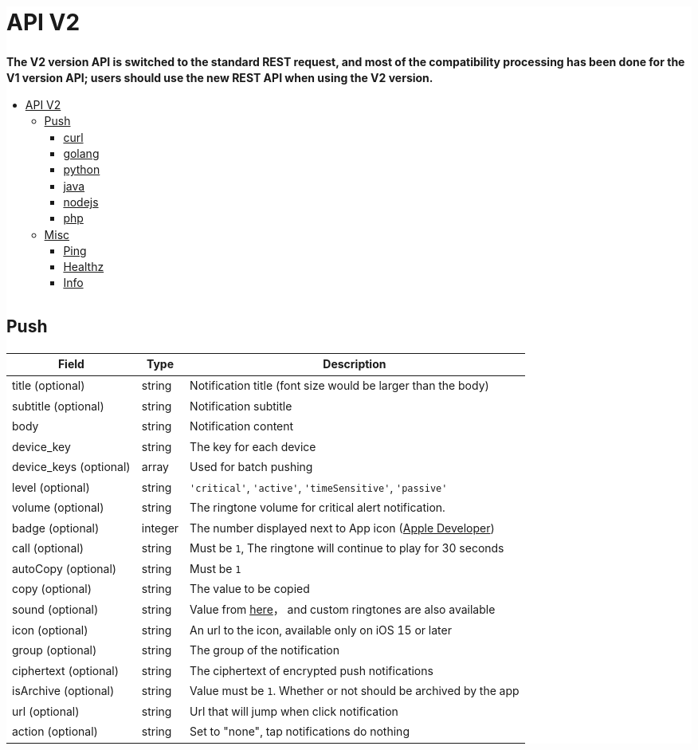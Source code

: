 # API V2

**The V2 version API is switched to the standard REST request, and most of the compatibility
processing has been done for the V1 version API; users should use the new REST API when using
the V2 version.**

- [API V2](#api-v2)
  - [Push](#push)
    - [curl](#curl)
    - [golang](#golang)
    - [python](#python)
    - [java](#java)
    - [nodejs](#nodejs)
    - [php](#php)
  - [Misc](#misc)
    - [Ping](#ping)
    - [Healthz](#healthz)
    - [Info](#info)

## Push

| Field | Type | Description |
| ----- | ---- | ----------- |
| title (optional) | string | Notification title (font size would be larger than the body) |
| subtitle (optional) | string | Notification subtitle |
| body  | string | Notification content |
| device_key | string | The key for each device |
| device_keys (optional) | array | Used for batch pushing |
| level (optional) | string | `'critical'`, `'active'`, `'timeSensitive'`, `'passive'` |
| volume (optional) | string | The ringtone volume for critical alert notification. |
| badge (optional) | integer | The number displayed next to App icon ([Apple Developer](https://developer.apple.com/documentation/usernotifications/unnotificationcontent/1649864-badge)) |
| call (optional) | string | Must be `1`, The ringtone will continue to play for 30 seconds |
| autoCopy (optional) | string | Must be `1` |
| copy (optional) | string |  The value to be copied |
| sound (optional) | string | Value from [here](https://github.com/Finb/Bark/tree/master/Sounds)， and custom ringtones are also available |
| icon (optional) | string | An url to the icon, available only on iOS 15 or later |
| group (optional) | string | The group of the notification |
| ciphertext (optional) | string | The ciphertext of encrypted push notifications |
| isArchive (optional) | string | Value must be `1`. Whether or not should be archived by the app |
| url (optional) | string | Url that will jump when click notification |
| action (optional) | string | Set to "none", tap notifications do nothing |
